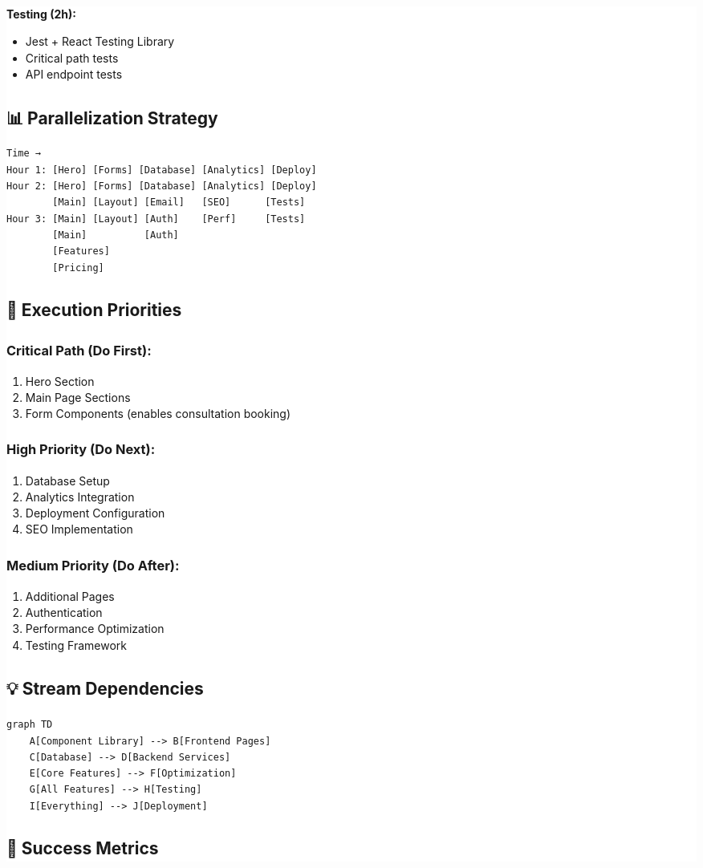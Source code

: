 **Testing (2h):**
- Jest + React Testing Library
- Critical path tests
- API endpoint tests

## 📊 Parallelization Strategy

```
Time →
Hour 1: [Hero] [Forms] [Database] [Analytics] [Deploy]
Hour 2: [Hero] [Forms] [Database] [Analytics] [Deploy]
        [Main] [Layout] [Email]   [SEO]      [Tests]
Hour 3: [Main] [Layout] [Auth]    [Perf]     [Tests]
        [Main]          [Auth]
        [Features]
        [Pricing]
```

## 🚀 Execution Priorities

### Critical Path (Do First):
1. Hero Section
2. Main Page Sections
3. Form Components (enables consultation booking)

### High Priority (Do Next):
1. Database Setup
2. Analytics Integration
3. Deployment Configuration
4. SEO Implementation

### Medium Priority (Do After):
1. Additional Pages
2. Authentication
3. Performance Optimization
4. Testing Framework

## 💡 Stream Dependencies

```mermaid
graph TD
    A[Component Library] --> B[Frontend Pages]
    C[Database] --> D[Backend Services]
    E[Core Features] --> F[Optimization]
    G[All Features] --> H[Testing]
    I[Everything] --> J[Deployment]
```

## 🎯 Success Metrics
